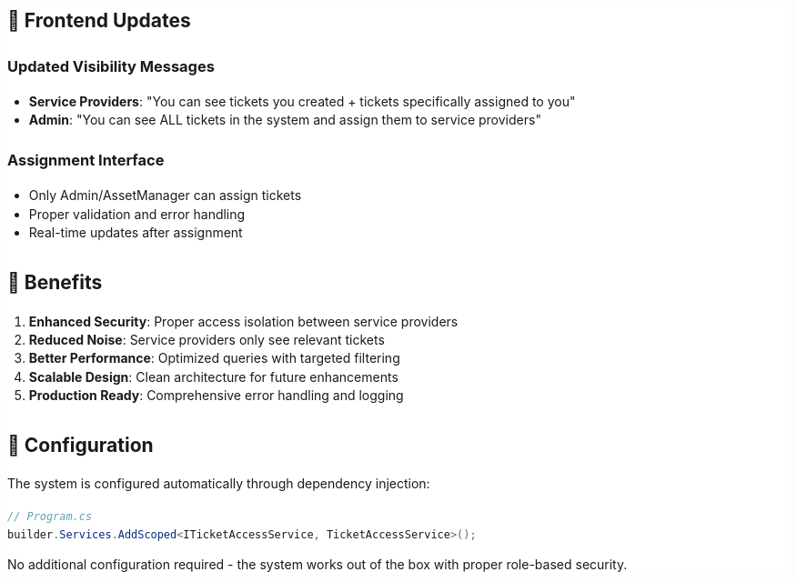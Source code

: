 ## 📝 Frontend Updates

### **Updated Visibility Messages**
- **Service Providers**: "You can see tickets you created + tickets specifically assigned to you"
- **Admin**: "You can see ALL tickets in the system and assign them to service providers"

### **Assignment Interface**
- Only Admin/AssetManager can assign tickets
- Proper validation and error handling
- Real-time updates after assignment

## 🎯 Benefits

1. **Enhanced Security**: Proper access isolation between service providers
2. **Reduced Noise**: Service providers only see relevant tickets
3. **Better Performance**: Optimized queries with targeted filtering
4. **Scalable Design**: Clean architecture for future enhancements
5. **Production Ready**: Comprehensive error handling and logging

## 🔧 Configuration

The system is configured automatically through dependency injection:
```csharp
// Program.cs
builder.Services.AddScoped<ITicketAccessService, TicketAccessService>();
```

No additional configuration required - the system works out of the box with proper role-based security.
